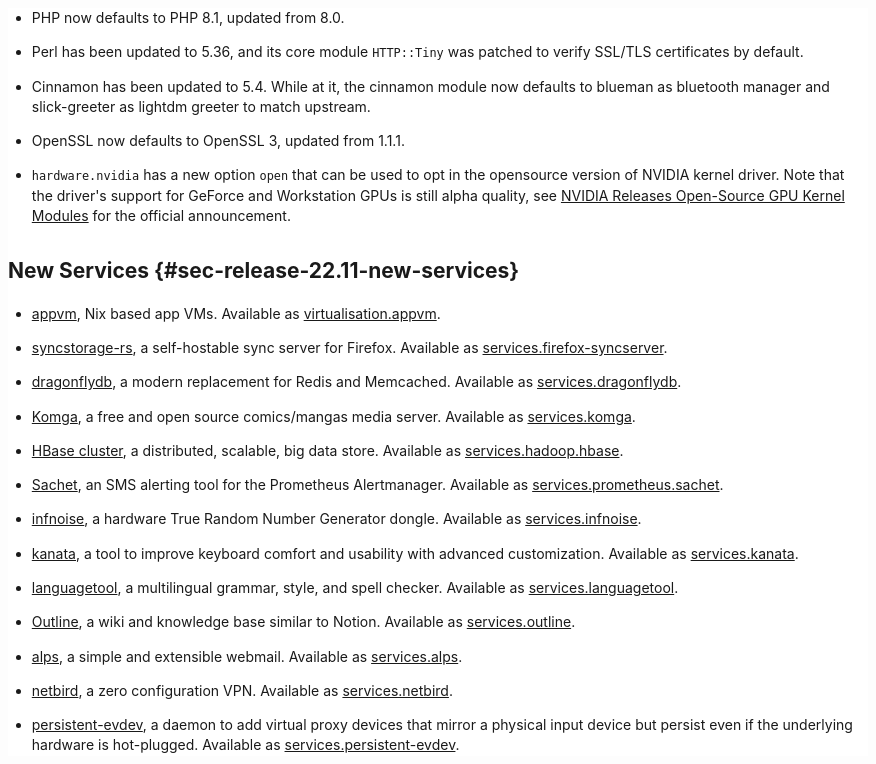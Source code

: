 - PHP now defaults to PHP 8.1, updated from 8.0.

- Perl has been updated to 5.36, and its core module `HTTP::Tiny` was patched to verify SSL/TLS certificates by default.

- Cinnamon has been updated to 5.4. While at it, the cinnamon module now defaults to
  blueman as bluetooth manager and slick-greeter as lightdm greeter to match upstream.

- OpenSSL now defaults to OpenSSL 3, updated from 1.1.1.

- `hardware.nvidia` has a new option `open` that can be used to opt in the opensource version of NVIDIA kernel driver. Note that the driver's support for GeForce and Workstation GPUs is still alpha quality, see [NVIDIA Releases Open-Source GPU Kernel Modules](https://developer.nvidia.com/blog/nvidia-releases-open-source-gpu-kernel-modules/) for the official announcement.



## New Services {#sec-release-22.11-new-services}

- [appvm](https://github.com/jollheef/appvm), Nix based app VMs. Available as [virtualisation.appvm](options.html#opt-virtualisation.appvm.enable).
- [syncstorage-rs](https://github.com/mozilla-services/syncstorage-rs), a self-hostable sync server for Firefox. Available as [services.firefox-syncserver](options.html#opt-services.firefox-syncserver.enable).

- [dragonflydb](https://dragonflydb.io/), a modern replacement for Redis and Memcached. Available as [services.dragonflydb](#opt-services.dragonflydb.enable).

- [Komga](https://komga.org/), a free and open source comics/mangas media server. Available as [services.komga](#opt-services.komga.enable).

- [HBase cluster](https://hbase.apache.org/), a distributed, scalable, big data store. Available as [services.hadoop.hbase](options.html#opt-services.hadoop.hbase.enable).

- [Sachet](https://github.com/messagebird/sachet/), an SMS alerting tool for the Prometheus Alertmanager. Available as [services.prometheus.sachet](#opt-services.prometheus.sachet.enable).

- [infnoise](https://github.com/leetronics/infnoise), a hardware True Random Number Generator dongle.
  Available as [services.infnoise](options.html#opt-services.infnoise.enable).

- [kanata](https://github.com/jtroo/kanata), a tool to improve keyboard comfort and usability with advanced customization.
  Available as [services.kanata](options.html#opt-services.kanata.enable).

- [languagetool](https://languagetool.org/), a multilingual grammar, style, and spell checker.
  Available as [services.languagetool](options.html#opt-services.languagetool.enable).

- [Outline](https://www.getoutline.com/), a wiki and knowledge base similar to Notion. Available as [services.outline](#opt-services.outline.enable).

- [alps](https://git.sr.ht/~migadu/alps), a simple and extensible webmail. Available as [services.alps](#opt-services.alps.enable).

- [netbird](https://netbird.io), a zero configuration VPN.
  Available as [services.netbird](options.html#opt-services.netbird.enable).

- [persistent-evdev](https://github.com/aiberia/persistent-evdev), a daemon to add virtual proxy devices that mirror a physical input device but persist even if the underlying hardware is hot-plugged. Available as [services.persistent-evdev](#opt-services.persistent-evdev.enable).
